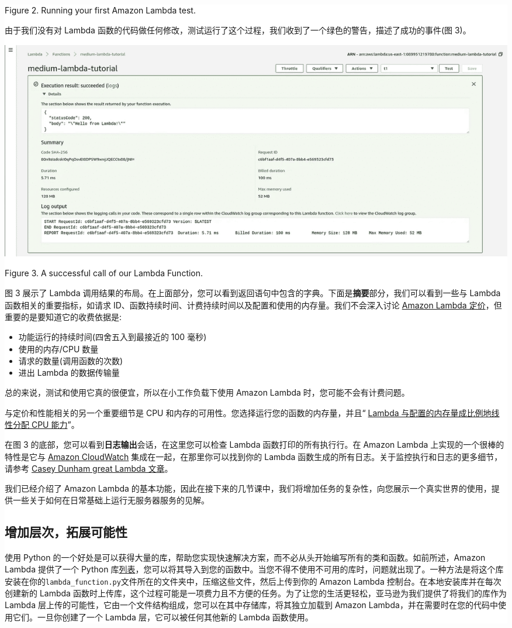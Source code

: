 Figure 2\. Running your first Amazon Lambda test.

由于我们没有对 Lambda 函数的代码做任何修改，测试运行了这个过程，我们收到了一个绿色的警告，描述了成功的事件(图 3)。

![](img/5fb0f8b89991c20dfb9d7f0cef81b01f.png)

Figure 3\. A successful call of our Lambda Function.

图 3 展示了 Lambda 调用结果的布局。在上面部分，您可以看到返回语句中包含的字典。下面是**摘要**部分，我们可以看到一些与 Lambda 函数相关的重要指标，如请求 ID、函数持续时间、计费持续时间以及配置和使用的内存量。我们不会深入讨论 [Amazon Lambda 定价](https://aws.amazon.com/lambda/pricing/?nc1=f_ls)，但重要的是要知道它的收费依据是:

*   功能运行的持续时间(四舍五入到最接近的 100 毫秒)
*   使用的内存/CPU 数量
*   请求的数量(调用函数的次数)
*   进出 Lambda 的数据传输量

总的来说，测试和使用它真的很便宜，所以在小工作负载下使用 Amazon Lambda 时，您可能不会有计费问题。

与定价和性能相关的另一个重要细节是 CPU 和内存的可用性。您选择运行您的函数的内存量，并且“ [Lambda 与配置的内存量成比例地线性分配 CPU 能力](https://docs.aws.amazon.com/lambda/latest/dg/resource-model.html)”。

在图 3 的底部，您可以看到**日志输出**会话，在这里您可以检查 Lambda 函数打印的所有执行行。在 Amazon Lambda 上实现的一个很棒的特性是它与 [Amazon CloudWatch](https://aws.amazon.com/cloudwatch/?nc1=f_ls) 集成在一起，在那里你可以找到你的 Lambda 函数生成的所有日志。关于监控执行和日志的更多细节，请参考 [Casey Dunham great Lambda 文章](https://stackify.com/aws-lambda-with-python-a-complete-getting-started-guide/)。

我们已经介绍了 Amazon Lambda 的基本功能，因此在接下来的几节课中，我们将增加任务的复杂性，向您展示一个真实世界的使用，提供一些关于如何在日常基础上运行无服务器服务的见解。

## 增加层次，拓展可能性

使用 Python 的一个好处是可以获得大量的库，帮助您实现快速解决方案，而不必从头开始编写所有的类和函数。如前所述，Amazon Lambda 提供了一个 Python 库[列表](https://gist.github.com/gene1wood/4a052f39490fae00e0c3)，您可以将其导入到您的函数中。当您不得不使用不可用的库时，问题就出现了。一种方法是将这个库安装在你的`lambda_function.py`文件所在的文件夹中，压缩这些文件，然后上传到你的 Amazon Lambda 控制台。在本地安装库并在每次创建新的 Lambda 函数时上传库，这个过程可能是一项费力且不方便的任务。为了让您的生活更轻松，亚马逊为我们提供了将我们的库作为 Lambda 层上传的可能性，它由一个文件结构组成，您可以在其中存储库，将其独立加载到 Amazon Lambda，并在需要时在您的代码中使用它们。一旦你创建了一个 Lambda 层，它可以被任何其他新的 Lambda 函数使用。
